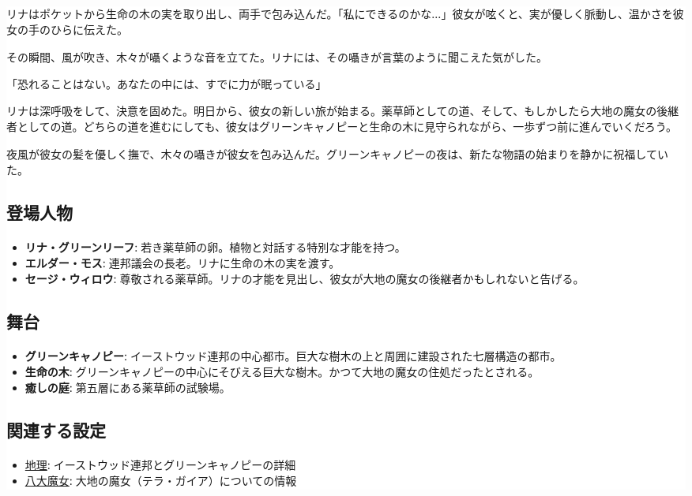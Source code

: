 リナはポケットから生命の木の実を取り出し、両手で包み込んだ。「私にできるのかな...」彼女が呟くと、実が優しく脈動し、温かさを彼女の手のひらに伝えた。

その瞬間、風が吹き、木々が囁くような音を立てた。リナには、その囁きが言葉のように聞こえた気がした。

「恐れることはない。あなたの中には、すでに力が眠っている」

リナは深呼吸をして、決意を固めた。明日から、彼女の新しい旅が始まる。薬草師としての道、そして、もしかしたら大地の魔女の後継者としての道。どちらの道を進むにしても、彼女はグリーンキャノピーと生命の木に見守られながら、一歩ずつ前に進んでいくだろう。

夜風が彼女の髪を優しく撫で、木々の囁きが彼女を包み込んだ。グリーンキャノピーの夜は、新たな物語の始まりを静かに祝福していた。

## 登場人物

- **リナ・グリーンリーフ**: 若き薬草師の卵。植物と対話する特別な才能を持つ。
- **エルダー・モス**: 連邦議会の長老。リナに生命の木の実を渡す。
- **セージ・ウィロウ**: 尊敬される薬草師。リナの才能を見出し、彼女が大地の魔女の後継者かもしれないと告げる。

## 舞台

- **グリーンキャノピー**: イーストウッド連邦の中心都市。巨大な樹木の上と周囲に建設された七層構造の都市。
- **生命の木**: グリーンキャノピーの中心にそびえる巨大な樹木。かつて大地の魔女の住処だったとされる。
- **癒しの庭**: 第五層にある薬草師の試験場。

## 関連する設定

- [地理](../../world_settings/geography.md): イーストウッド連邦とグリーンキャノピーの詳細
- [八大魔女](../../world_settings/eight_witches.md): 大地の魔女（テラ・ガイア）についての情報